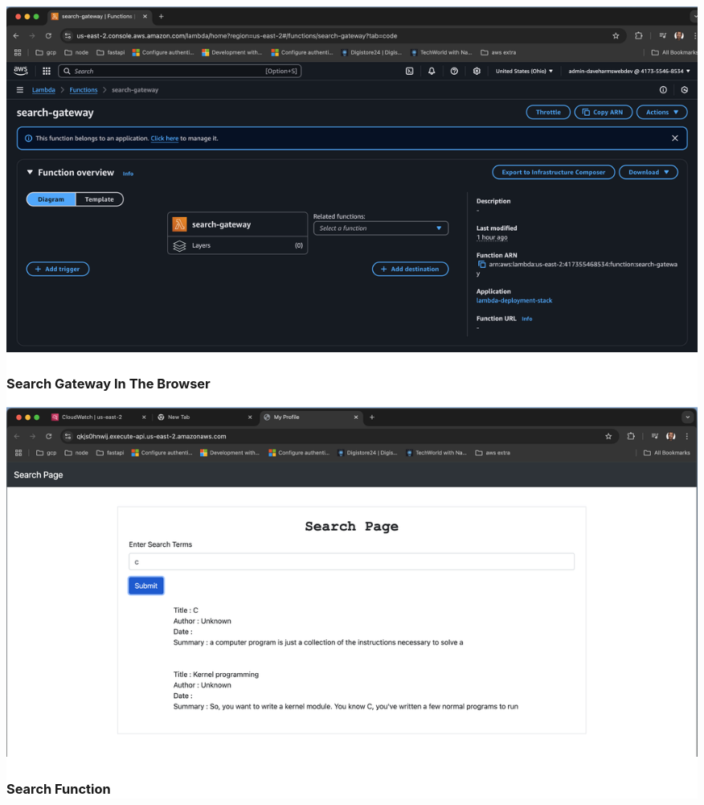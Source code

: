 ![Search Gateway](./Assets/search-gateway.png)

### Search Gateway In The Browser

![Browser](./Assets/browser-search.png)

### Search Function
